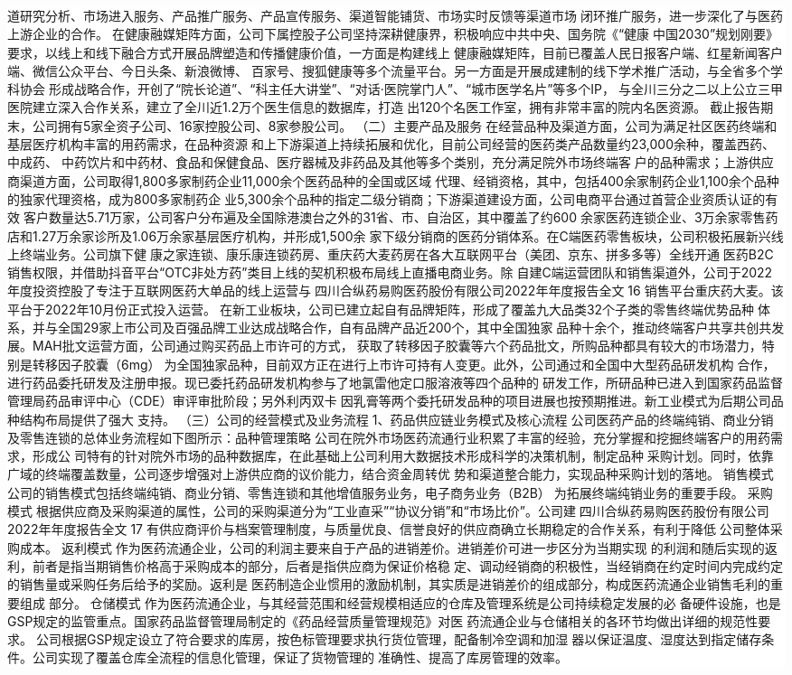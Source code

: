 道研究分析、市场进入服务、产品推广服务、产品宣传服务、渠道智能铺货、市场实时反馈等渠道市场
闭环推广服务，进一步深化了与医药上游企业的合作。
在健康融媒矩阵方面，公司下属控股子公司坚持深耕健康界，积极响应中共中央、国务院《“健康
中国2030”规划刚要》要求，以线上和线下融合方式开展品牌塑造和传播健康价值，一方面是构建线上
健康融媒矩阵，目前已覆盖人民日报客户端、红星新闻客户端、微信公众平台、今日头条、新浪微博、
百家号、搜狐健康等多个流量平台。另一方面是开展成建制的线下学术推广活动，与全省多个学科协会
形成战略合作，开创了“院长论道”、“科主任大讲堂”、“对话·医院掌门人”、“城市医学名片”等多个IP，
与全川三分之二以上公立三甲医院建立深入合作关系，建立了全川近1.2万个医生信息的数据库，打造
出120个名医工作室，拥有非常丰富的院内名医资源。
截止报告期末，公司拥有5家全资子公司、16家控股公司、8家参股公司。
（二）主要产品及服务
在经营品种及渠道方面，公司为满足社区医药终端和基层医疗机构丰富的用药需求，在品种资源
和上下游渠道上持续拓展和优化，目前公司经营的医药类产品数量约23,000余种，覆盖西药、中成药、
中药饮片和中药材、食品和保健食品、医疗器械及非药品及其他等多个类别，充分满足院外市场终端客
户的品种需求；上游供应商渠道方面，公司取得1,800多家制药企业11,000余个医药品种的全国或区域
代理、经销资格，其中，包括400余家制药企业1,100余个品种的独家代理资格，成为800多家制药企
业5,300余个品种的指定二级分销商；下游渠道建设方面，公司电商平台通过首营企业资质认证的有效
客户数量达5.71万家，公司客户分布遍及全国除港澳台之外的31省、市、自治区，其中覆盖了约600
余家医药连锁企业、3万余家零售药店和1.27万余家诊所及1.06万余家基层医疗机构，并形成1,500余
家下级分销商的医药分销体系。在C端医药零售板块，公司积极拓展新兴线上终端业务。公司旗下健
康之家连锁、康乐康连锁药房、重庆药大麦药房在各大互联网平台（美团、京东、拼多多等）全线开通
医药B2C销售权限，并借助抖音平台“OTC非处方药”类目上线的契机积极布局线上直播电商业务。除
自建C端运营团队和销售渠道外，公司于2022年度投资控股了专注于互联网医药大单品的线上运营与
四川合纵药易购医药股份有限公司2022年年度报告全文
16
销售平台重庆药大麦。该平台于2022年10月份正式投入运营。
在新工业板块，公司已建立起自有品牌矩阵，形成了覆盖九大品类32个子类的零售终端优势品种
体系，并与全国29家上市公司及百强品牌工业达成战略合作，自有品牌产品近200个，其中全国独家
品种十余个，推动终端客户共享共创共发展。MAH批文运营方面，公司通过购买药品上市许可的方式，
获取了转移因子胶囊等六个药品批文，所购品种都具有较大的市场潜力，特别是转移因子胶囊（6mg）
为全国独家品种，目前双方正在进行上市许可持有人变更。此外，公司通过和全国中大型药品研发机构
合作，进行药品委托研发及注册申报。现已委托药品研发机构参与了地氯雷他定口服溶液等四个品种的
研发工作，所研品种已进入到国家药品监督管理局药品审评中心（CDE）审评审批阶段；另外利丙双卡
因乳膏等两个委托研发品种的项目进展也按预期推进。新工业模式为后期公司品种结构布局提供了强大
支持。
（三）公司的经营模式及业务流程
1、药品供应链业务模式及核心流程
公司医药产品的终端纯销、商业分销及零售连锁的总体业务流程如下图所示：品种管理策略
公司在院外市场医药流通行业积累了丰富的经验，充分掌握和挖掘终端客户的用药需求，形成公
司特有的针对院外市场的品种数据库，在此基础上公司利用大数据技术形成科学的决策机制，制定品种
采购计划。同时，依靠广域的终端覆盖数量，公司逐步增强对上游供应商的议价能力，结合资金周转优
势和渠道整合能力，实现品种采购计划的落地。
销售模式
公司的销售模式包括终端纯销、商业分销、零售连锁和其他增值服务业务，电子商务业务（B2B）
为拓展终端纯销业务的重要手段。
采购模式
根据供应商及采购渠道的属性，公司的采购渠道分为“工业直采”“协议分销”和“市场比价”。公司建
四川合纵药易购医药股份有限公司2022年年度报告全文
17
有供应商评价与档案管理制度，与质量优良、信誉良好的供应商确立长期稳定的合作关系，有利于降低
公司整体采购成本。
返利模式
作为医药流通企业，公司的利润主要来自于产品的进销差价。进销差价可进一步区分为当期实现
的利润和随后实现的返利，前者是指当期销售价格高于采购成本的部分，后者是指供应商为保证价格稳
定、调动经销商的积极性，当经销商在约定时间内完成约定的销售量或采购任务后给予的奖励。返利是
医药制造企业惯用的激励机制，其实质是进销差价的组成部分，构成医药流通企业销售毛利的重要组成
部分。
仓储模式
作为医药流通企业，与其经营范围和经营规模相适应的仓库及管理系统是公司持续稳定发展的必
备硬件设施，也是GSP规定的监管重点。国家药品监督管理局制定的《药品经营质量管理规范》对医
药流通企业与仓储相关的各环节均做出详细的规范性要求。
公司根据GSP规定设立了符合要求的库房，按色标管理要求执行货位管理，配备制冷空调和加湿
器以保证温度、湿度达到指定储存条件。公司实现了覆盖仓库全流程的信息化管理，保证了货物管理的
准确性、提高了库房管理的效率。